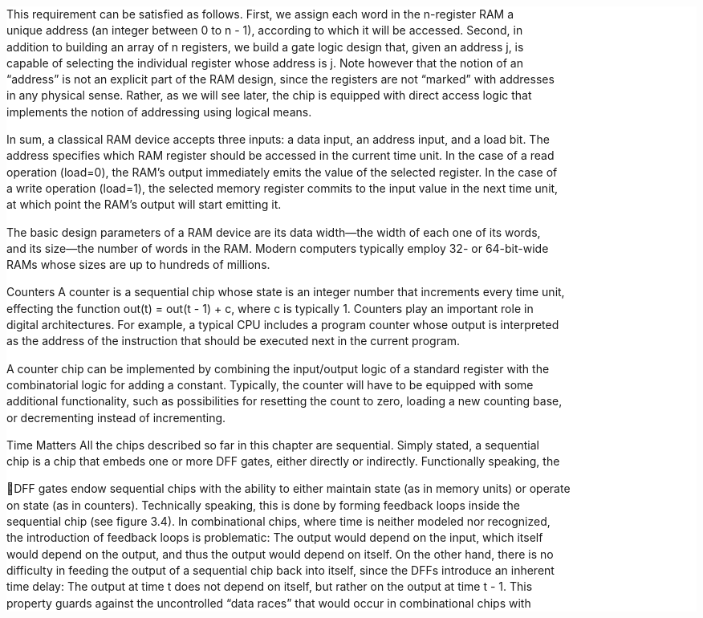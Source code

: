   
This  requirement  can  be  satisfied  as  follows.  First,  we  assign  each  word  in  the  n-register  RAM  a  
unique  address  (an  integer  between  0  to n  -  1),  according  to  which  it  will  be  accessed.  Second,  in  
addition  to  building  an  array  of  n  registers,  we  build  a  gate  logic  design  that,  given  an  address j,  is  
capable  of  selecting  the  individual  register  whose  address  is j.  Note  however  that  the  notion  of  an  
“address” is not an explicit part of the RAM design, since the registers are not “marked” with addresses  
in  any  physical  sense.  Rather,  as  we  will  see  later,  the  chip  is  equipped  with  direct  access  logic  that  
implements the notion of addressing using logical means.  
  
In sum, a classical RAM device accepts three inputs: a data input, an address input, and a load bit. The  
address specifies which RAM register should be accessed in the current time unit. In the case of a read  
operation (load=0), the RAM’s output immediately emits the value of the selected register. In the case of  
a write operation (load=1), the selected memory register commits to the input value in the next time unit,  
at which point the RAM’s output will start emitting it.  
  
The basic design parameters of a RAM device are its data width—the width of each one of its words,  
and its size—the number of words in the RAM. Modern computers typically employ 32- or 64-bit-wide  
RAMs whose sizes are up to hundreds of millions.  
   
  
Counters A counter is a sequential chip whose state is an integer number that increments every time unit,  
effecting the function out(t)  = out(t - 1) + c, where c is typically 1. Counters play an important role in  
digital architectures. For example, a typical CPU includes a program counter whose output is interpreted  
as the address of the instruction that should be executed next in the current program.  
  
A counter chip can be implemented by combining the input/output logic of a standard register with the  
combinatorial  logic  for  adding  a  constant.  Typically,  the  counter  will  have  to  be  equipped  with  some  
additional functionality, such as possibilities for resetting the count to zero, loading a new counting base,  
or decrementing instead of incrementing.  
   
  
Time Matters All the chips described so far in this chapter are sequential. Simply stated, a sequential  
chip is a chip that embeds one or more DFF gates, either directly or indirectly. Functionally speaking, the  
  
DFF gates endow sequential chips with the ability to either maintain state (as in memory units) or operate  
on  state  (as  in  counters).  Technically  speaking,  this  is  done  by  forming  feedback  loops  inside  the  
sequential chip (see figure 3.4). In combinational chips, where time is neither modeled nor recognized,  
the introduction of feedback loops is problematic: The output would depend on the input,  which  itself  
would depend on the output, and thus the output would depend on itself. On the other hand, there is no  
difficulty in feeding the output of a sequential chip back into itself, since the DFFs introduce an inherent  
time  delay:  The  output  at  time t  does  not  depend  on  itself,  but  rather  on  the  output  at  time t  -  1.  This  
property  guards  against  the  uncontrolled  “data  races”  that  would  occur  in  combinational  chips  with  